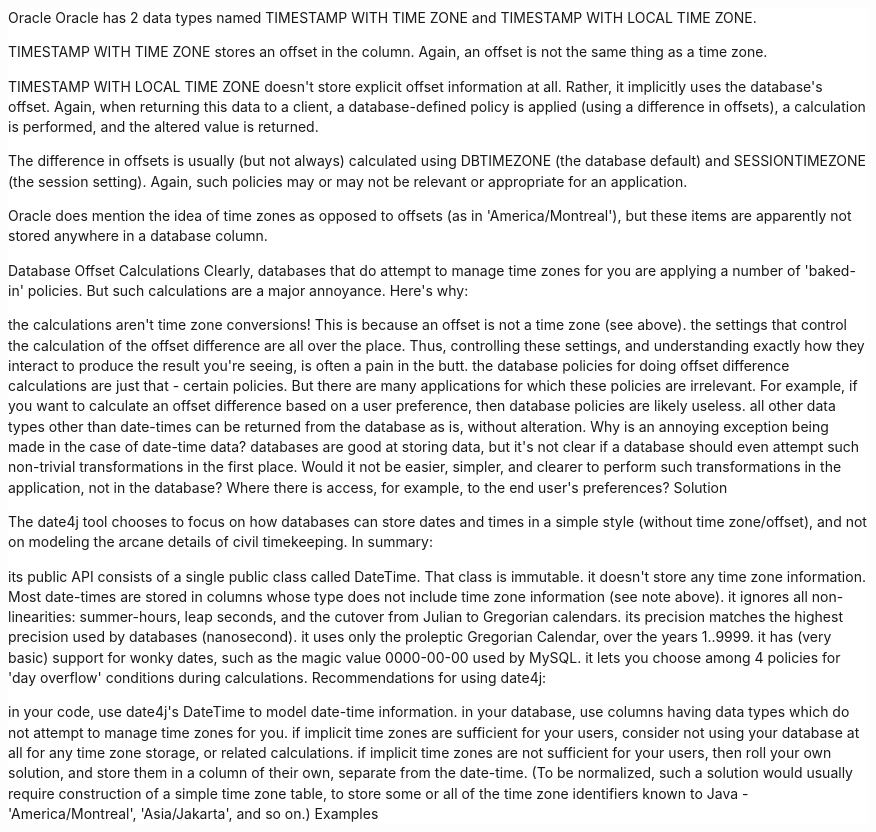 Oracle
Oracle has 2 data types named TIMESTAMP WITH TIME ZONE and TIMESTAMP WITH LOCAL TIME ZONE.

TIMESTAMP WITH TIME ZONE stores an offset in the column. Again, an offset is not the same thing as a time zone.

TIMESTAMP WITH LOCAL TIME ZONE doesn't store explicit offset information at all. Rather, it implicitly uses the database's offset. Again, when returning this data to a client, a database-defined policy is applied (using a difference in offsets), a calculation is performed, and the altered value is returned.

The difference in offsets is usually (but not always) calculated using DBTIMEZONE (the database default) and SESSIONTIMEZONE (the session setting). Again, such policies may or may not be relevant or appropriate for an application.

Oracle does mention the idea of time zones as opposed to offsets (as in 'America/Montreal'), but these items are apparently not stored anywhere in a database column.

Database Offset Calculations 
Clearly, databases that do attempt to manage time zones for you are applying a number of 'baked-in' policies. But such calculations are a major annoyance. Here's why:

the calculations aren't time zone conversions! This is because an offset is not a time zone (see above).
the settings that control the calculation of the offset difference are all over the place. Thus, controlling these settings, and understanding exactly how they interact to produce the result you're seeing, is often a pain in the butt.
the database policies for doing offset difference calculations are just that - certain policies. But there are many applications for which these policies are irrelevant. For example, if you want to calculate an offset difference based on a user preference, then database policies are likely useless.
all other data types other than date-times can be returned from the database as is, without alteration. Why is an annoying exception being made in the case of date-time data?
databases are good at storing data, but it's not clear if a database should even attempt such non-trivial transformations in the first place. Would it not be easier, simpler, and clearer to perform such transformations in the application, not in the database? Where there is access, for example, to the end user's preferences?
Solution

The date4j tool chooses to focus on how databases can store dates and times in a simple style (without time zone/offset), and not on modeling the arcane details of civil timekeeping.
In summary:

its public API consists of a single public class called DateTime. That class is immutable.
it doesn't store any time zone information. Most date-times are stored in columns whose type does not include time zone information (see note above).
it ignores all non-linearities: summer-hours, leap seconds, and the cutover from Julian to Gregorian calendars.
its precision matches the highest precision used by databases (nanosecond).
it uses only the proleptic Gregorian Calendar, over the years 1..9999.
it has (very basic) support for wonky dates, such as the magic value 0000-00-00 used by MySQL.
it lets you choose among 4 policies for 'day overflow' conditions during calculations.
Recommendations for using date4j:

in your code, use date4j's DateTime to model date-time information.
in your database, use columns having data types which do not attempt to manage time zones for you.
if implicit time zones are sufficient for your users, consider not using your database at all for any time zone storage, or related calculations.
if implicit time zones are not sufficient for your users, then roll your own solution, and store them in a column of their own, separate from the date-time. (To be normalized, such a solution would usually require construction of a simple time zone table, to store some or all of the time zone identifiers known to Java - 'America/Montreal', 'Asia/Jakarta', and so on.)
Examples
